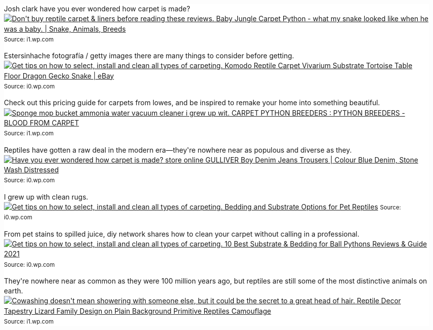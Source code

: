 Josh clark have you ever wondered how carpet is made?
[![Don&#039;t buy reptile carpet &amp; liners before reading these reviews. Baby Jungle Carpet Python - what my snake looked like when he was a baby. | Snake, Animals, Breeds](https://i0.wp.com/tse3.mm.bing.net/th?id=OIP.CrKM1_rDeMTqeJiHxLlaaAHaFj&amp;pid=15.1 "Baby Jungle Carpet Python - what my snake looked like when he was a baby. | Snake, Animals, Breeds")](https://i1.wp.com/i.pinimg.com/originals/a7/b6/2b/a7b62bab4cfea51ea3f74dd926fc9abd.jpg)
<small>Source: i1.wp.com</small>

Estersinhache fotografía / getty images there are many things to consider before getting.
[![Get tips on how to select, install and clean all types of carpeting. Komodo Reptile Carpet Vivarium Substrate Tortoise Table Floor Dragon Gecko Snake | eBay](https://i1.wp.com/tse2.mm.bing.net/th?id=OIP.AjYYKQ9hkV14q_WtFHAvMgAAAA&amp;pid=15.1 "Komodo Reptile Carpet Vivarium Substrate Tortoise Table Floor Dragon Gecko Snake | eBay")](https://i0.wp.com/storefeederimages.blob.core.windows.net/ketteringkoipondslimited/Products/c6bde066-6d98-4500-a08d-9c08c110badc/Full/sbwdibq5gii.jpg)
<small>Source: i0.wp.com</small>

Check out this pricing guide for carpets from lowes, and be inspired to remake your home into something beautiful.
[![Sponge mop bucket ammonia water vacuum cleaner i grew up wit. CARPET PYTHON BREEDERS : PYTHON BREEDERS - BLOOD FROM CARPET](https://i1.wp.com/tse3.mm.bing.net/th?id=OIP.yOwABE0zm7xLUVtAvnI-LQHaFs&amp;pid=15.1 "CARPET PYTHON BREEDERS : PYTHON BREEDERS - BLOOD FROM CARPET")](https://i1.wp.com/bit.ly/qUP07l)
<small>Source: i1.wp.com</small>

Reptiles have gotten a raw deal in the modern era—they&#039;re nowhere near as populous and diverse as they.
[![Have you ever wondered how carpet is made? store online GULLIVER Boy Denim Jeans Trousers | Colour Blue Denim, Stone Wash Distressed](https://i0.wp.com/tse4.mm.bing.net/th?id=OIP.KnXfSis3q0WCpG1klduaugHaJL&amp;pid=15.1 "store online GULLIVER Boy Denim Jeans Trousers | Colour Blue Denim, Stone Wash Distressed")](https://i0.wp.com/images-na.ssl-images-amazon.com/images/I/914MLmd6QdL._AC_UL1500_.jpg)
<small>Source: i0.wp.com</small>

I grew up with clean rugs.
[![Get tips on how to select, install and clean all types of carpeting. Bedding and Substrate Options for Pet Reptiles](https://i0.wp.com/tse1.mm.bing.net/th?id=OIP.tiZvgTugzJP5tnzQuAPrOQHaE8&amp;pid=15.1 "Bedding and Substrate Options for Pet Reptiles")](https://i0.wp.com/www.thesprucepets.com/thmb/xHlQzB8J7UStjlIr4-g_TcDdmaI=/2121x1414/filters:no_upscale():max_bytes(150000):strip_icc()/GettyImages-518526937-5adfe88643a10300374dfb1b.jpg)
<small>Source: i0.wp.com</small>

From pet stains to spilled juice, diy network shares how to clean your carpet without calling in a professional.
[![Get tips on how to select, install and clean all types of carpeting. 10 Best Substrate &amp; Bedding for Ball Pythons Reviews &amp; Guide 2021](https://i1.wp.com/tse1.mm.bing.net/th?id=OIP.x_2A4JQxu-iI5nmJ5QyiEwHaHa&amp;pid=15.1 "10 Best Substrate &amp; Bedding for Ball Pythons Reviews &amp; Guide 2021")](https://i0.wp.com/timelinepets.com/wp-content/uploads/2020/10/best-substrate-bedding-ball-pythons-9.jpg)
<small>Source: i0.wp.com</small>

They&#039;re nowhere near as common as they were 100 million years ago, but reptiles are still some of the most distinctive animals on earth.
[![Cowashing doesn&#039;t mean showering with someone else, but it could be the secret to a great head of hair. Reptile Decor Tapestry Lizard Family Design on Plain Background Primitive Reptiles Camouflage](https://i0.wp.com/tse1.mm.bing.net/th?id=OIP.YPgRMyXYEsslY2IBojCEBAHaGA&amp;pid=15.1 "Reptile Decor Tapestry Lizard Family Design on Plain Background Primitive Reptiles Camouflage")](https://i1.wp.com/ae01.alicdn.com/kf/HTB1Hl6xbASWBuNjSszdq6zeSpXav/Reptile-Decor-Tapestry-Lizard-Family-Design-on-Plain-Background-Primitive-Reptiles-Camouflage-Exotic-Creatures-Home-Wall.jpg_640x640.jpg)
<small>Source: i1.wp.com</small>

